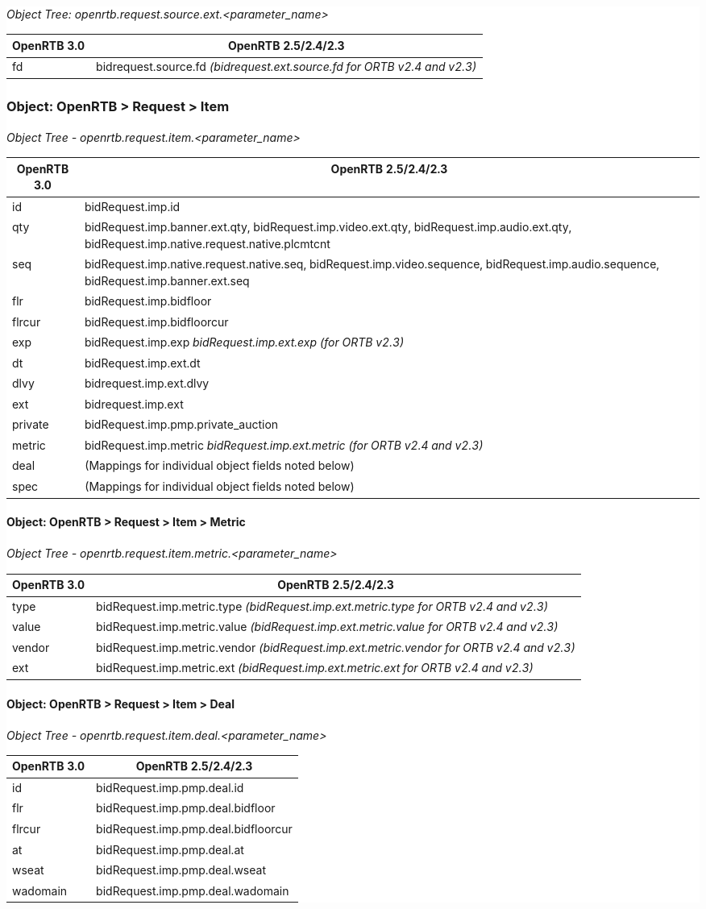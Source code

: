 *Object Tree: openrtb.request.source.ext.\<parameter_name\>*

| **OpenRTB 3.0** | **OpenRTB 2.5/2.4/2.3**                                                  |
|-----------------|--------------------------------------------------------------------------|
| fd              | bidrequest.source.fd *(bidrequest.ext.source.fd for ORTB v2.4 and v2.3)* |

### Object: OpenRTB \> Request \> Item

*Object Tree - openrtb.request.item.\<parameter_name\>*

| **OpenRTB 3.0** | **OpenRTB 2.5/2.4/2.3**                                                                                                                  |
|-----------------|------------------------------------------------------------------------------------------------------------------------------------------|
| id              | bidRequest.imp.id                                                                                                                        |
| qty             | bidRequest.imp.banner.ext.qty, bidRequest.imp.video.ext.qty, bidRequest.imp.audio.ext.qty, bidRequest.imp.native.request.native.plcmtcnt |
| seq             | bidRequest.imp.native.request.native.seq, bidRequest.imp.video.sequence, bidRequest.imp.audio.sequence, bidRequest.imp.banner.ext.seq    |
| flr             | bidRequest.imp.bidfloor                                                                                                                  |
| flrcur          | bidRequest.imp.bidfloorcur                                                                                                               |
| exp             | bidRequest.imp.exp *bidRequest.imp.ext.exp (for ORTB v2.3)*                                                                              |
| dt              | bidRequest.imp.ext.dt                                                                                                                    |
| dlvy            | bidrequest.imp.ext.dlvy                                                                                                                  |
| ext             | bidrequest.imp.ext                                                                                                                       |
| private         | bidRequest.imp.pmp.private_auction                                                                                                       |
| metric          | bidRequest.imp.metric *bidRequest.imp.ext.metric (for ORTB v2.4 and v2.3)*                                                               |
| deal            | (Mappings for individual object fields noted below)                                                                                      |
| spec            | (Mappings for individual object fields noted below)                                                                                      |

#### Object: OpenRTB \> Request \> Item \> Metric

*Object Tree - openrtb.request.item.metric.\<parameter_name\>*

| **OpenRTB 3.0** | **OpenRTB 2.5/2.4/2.3**                                                                  |
|-----------------|------------------------------------------------------------------------------------------|
| type            | bidRequest.imp.metric.type *(bidRequest.imp.ext.metric.type for ORTB v2.4 and v2.3)*     |
| value           | bidRequest.imp.metric.value *(bidRequest.imp.ext.metric.value for ORTB v2.4 and v2.3)*   |
| vendor          | bidRequest.imp.metric.vendor *(bidRequest.imp.ext.metric.vendor for ORTB v2.4 and v2.3)* |
| ext             | bidRequest.imp.metric.ext *(bidRequest.imp.ext.metric.ext for ORTB v2.4 and v2.3)*       |

#### Object: OpenRTB \> Request \> Item \> Deal

*Object Tree - openrtb.request.item.deal.\<parameter_name\>*

| **OpenRTB 3.0** | **OpenRTB 2.5/2.4/2.3**             |
|-----------------|-------------------------------------|
| id              | bidRequest.imp.pmp.deal.id          |
| flr             | bidRequest.imp.pmp.deal.bidfloor    |
| flrcur          | bidRequest.imp.pmp.deal.bidfloorcur |
| at              | bidRequest.imp.pmp.deal.at          |
| wseat           | bidRequest.imp.pmp.deal.wseat       |
| wadomain        | bidRequest.imp.pmp.deal.wadomain    |